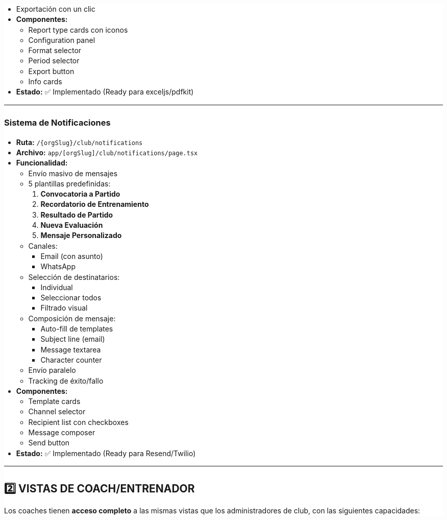   - Exportación con un clic
- **Componentes:**
  - Report type cards con iconos
  - Configuration panel
  - Format selector
  - Period selector
  - Export button
  - Info cards
- **Estado:** ✅ Implementado (Ready para exceljs/pdfkit)

---

### **Sistema de Notificaciones**
- **Ruta:** `/{orgSlug}/club/notifications`
- **Archivo:** `app/[orgSlug]/club/notifications/page.tsx`
- **Funcionalidad:**
  - Envío masivo de mensajes
  - 5 plantillas predefinidas:
    1. **Convocatoria a Partido**
    2. **Recordatorio de Entrenamiento**
    3. **Resultado de Partido**
    4. **Nueva Evaluación**
    5. **Mensaje Personalizado**
  - Canales:
    - Email (con asunto)
    - WhatsApp
  - Selección de destinatarios:
    - Individual
    - Seleccionar todos
    - Filtrado visual
  - Composición de mensaje:
    - Auto-fill de templates
    - Subject line (email)
    - Message textarea
    - Character counter
  - Envío paralelo
  - Tracking de éxito/fallo
- **Componentes:**
  - Template cards
  - Channel selector
  - Recipient list con checkboxes
  - Message composer
  - Send button
- **Estado:** ✅ Implementado (Ready para Resend/Twilio)

---

## 2️⃣ VISTAS DE COACH/ENTRENADOR

Los coaches tienen **acceso completo** a las mismas vistas que los administradores de club, con las siguientes capacidades:
